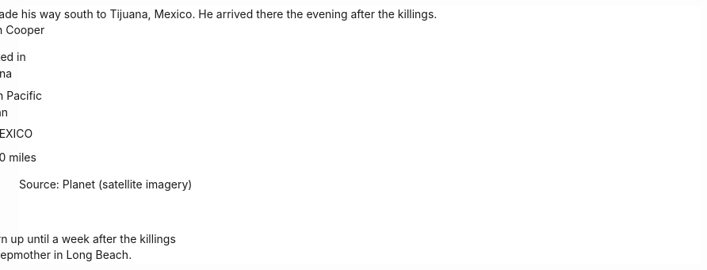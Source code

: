 <div id="g-ai1-6" class="g-Layer_1 g-aiAbs" style="top:49.7408%;left:50.0592%;margin-left:-145.5px;width:90.9375%;">

But Cooper had made his way south to Tijuana, Mexico. He arrived there
the evening after the
killings.

</div>

<div id="g-ai1-7" class="g-Layer_1 g-aiAbs g-aiPointText" style="top:70.986%;margin-top:-14.2px;left:78.8736%;margin-left:-57px;width:114px;">

Kevin Cooper

spotted in
Tijuana

</div>

<div id="g-ai1-8" class="g-Layer_1 g-aiAbs g-aiPointText" style="top:75.3499%;margin-top:-5.7px;left:24.718%;margin-left:-57px;width:114px;">

North Pacific
Ocean

</div>

<div id="g-ai1-9" class="g-Layer_1 g-aiAbs g-aiPointText" style="top:79.0849%;margin-top:-6.7px;left:89.8957%;margin-left:-38px;width:76px;">

MEXICO

</div>

<div id="g-ai1-10" class="g-Layer_1 g-aiAbs g-aiPointText" style="top:94.6779%;margin-top:-4.5px;left:89.751%;margin-left:-34px;width:68px;">

20
miles

</div>

<div id="g-ai1-11" class="g-Layer_1 g-aiAbs" style="top:97.6181%;left:0.9516%;width:98.75%;">

Source: Planet (satellite
imagery)

</div>

</div>

<div id="g-car-locator-Artboard_9" class="g-artboard g-artboard-v4" data-aspect-ratio="1.173" data-min-width="846" data-max-width="1100">

![](data:image/gif;base64,R0lGODlhCgAKAIAAAB8fHwAAACH5BAEAAAAALAAAAAAKAAoAAAIIhI+py+0PYysAOw==)

<div id="g-ai2-1" class="g-Layer_1 g-aiAbs" style="top:5.269%;left:39.545%;margin-left:-208.5px;width:49.2908%;">

The station wagon didn’t turn up until a week after the killings — near
the home of Lee’s stepmother in Long
Beach.
